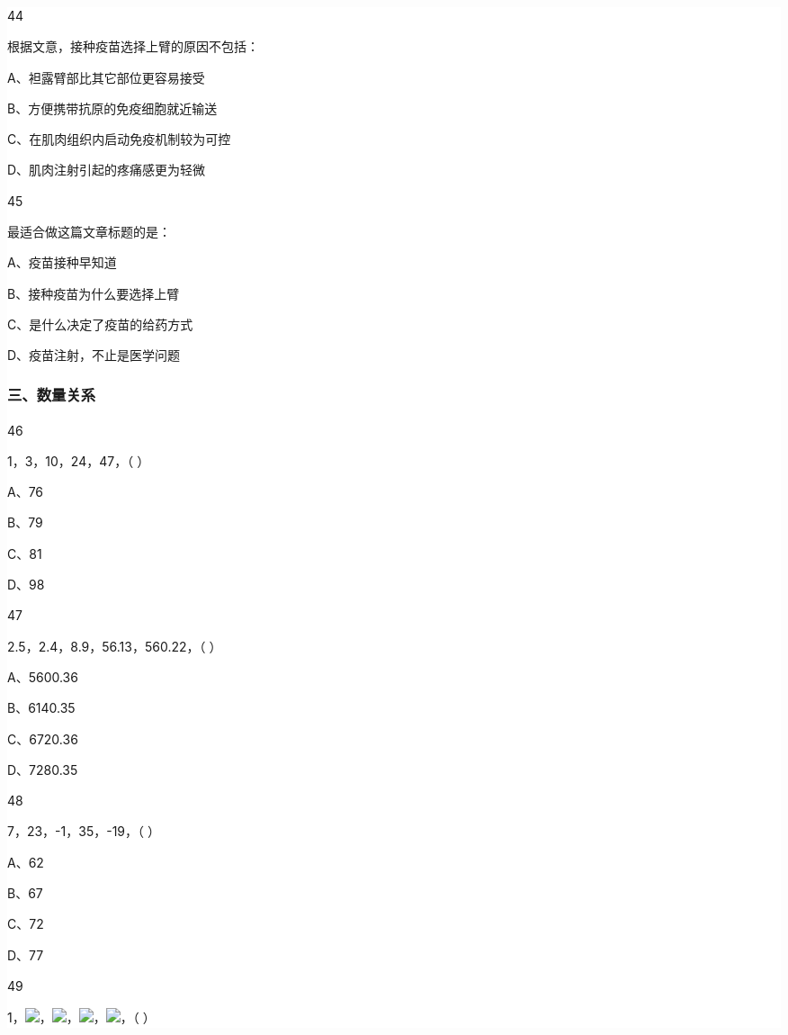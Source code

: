 44

根据文意，接种疫苗选择上臂的原因不包括：

A、袒露臂部比其它部位更容易接受

B、方便携带抗原的免疫细胞就近输送

C、在肌肉组织内启动免疫机制较为可控

D、肌肉注射引起的疼痛感更为轻微

45

最适合做这篇文章标题的是：

A、疫苗接种早知道

B、接种疫苗为什么要选择上臂

C、是什么决定了疫苗的给药方式

D、疫苗注射，不止是医学问题

### 三、数量关系

46

1，3，10，24，47，（ ）

A、76

B、79

C、81

D、98

47

2.5，2.4，8.9，56.13，560.22，（ ）

A、5600.36

B、6140.35

C、6720.36

D、7280.35

48

7，23，-1，35，-19，（ ）

A、62

B、67

C、72

D、77

49

1，![](https://upload.gkzenti.cn/1640265344107/253933bcb8cf57a5afbfd4b3133a706a)，![](https://upload.gkzenti.cn/1640265344107/0519e7a5ad5627c3e902f876070a4c33)，![](https://upload.gkzenti.cn/1640265344107/72de17f69cb4de539c56cf01de091aec)，![](https://upload.gkzenti.cn/1640265344107/c045c2b2b9cf274d611e02a14d5cbf65)，（ ）
